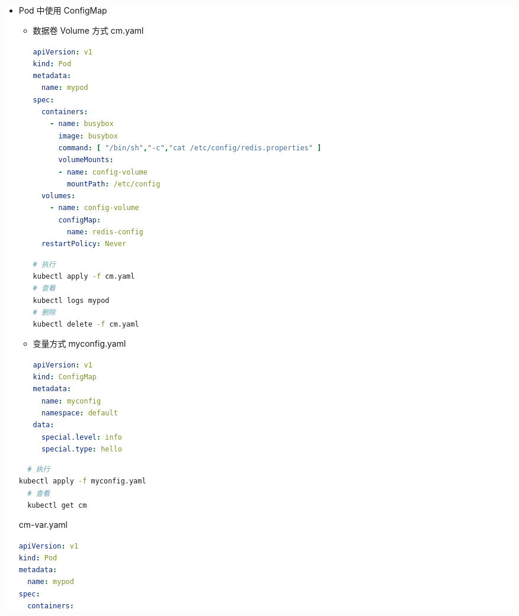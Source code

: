 - Pod 中使用 ConfigMap

  - 数据卷 Volume 方式 cm.yaml

    ```yaml
    apiVersion: v1
    kind: Pod
    metadata:
      name: mypod
    spec:
      containers:
        - name: busybox
          image: busybox
          command: [ "/bin/sh","-c","cat /etc/config/redis.properties" ]
          volumeMounts:
          - name: config-volume
            mountPath: /etc/config
      volumes:
        - name: config-volume
          configMap:
            name: redis-config
      restartPolicy: Never
    ```
    
    ```sh
    # 执行
    kubectl apply -f cm.yaml
    # 查看
    kubectl logs mypod
    # 删除
    kubectl delete -f cm.yaml
    ```
    
  - 变量方式  myconfig.yaml
  
    ```yaml
    apiVersion: v1
    kind: ConfigMap
    metadata:
      name: myconfig
      namespace: default
    data:
      special.level: info
      special.type: hello
    ```
    
  ```sh
    # 执行
  kubectl apply -f myconfig.yaml
    # 查看
    kubectl get cm
    ```
    
    cm-var.yaml
    
    ```yaml
    apiVersion: v1
    kind: Pod
    metadata:
      name: mypod
    spec:
      containers:
  ```
